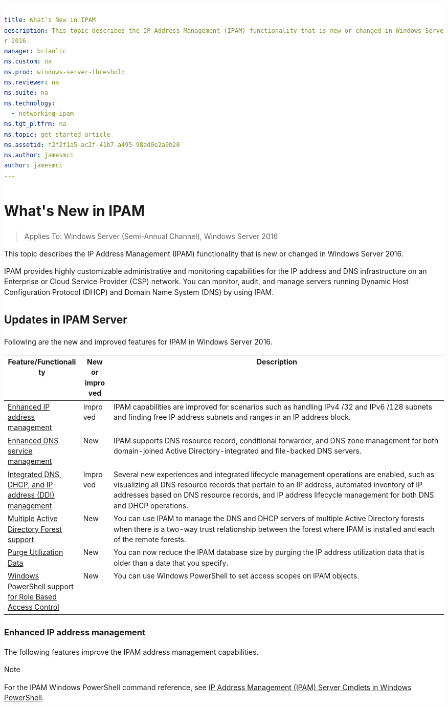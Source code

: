 ```yaml
---
title: What's New in IPAM
description: This topic describes the IP Address Management (IPAM) functionality that is new or changed in Windows Server 2016.
manager: brianlic
ms.custom: na
ms.prod: windows-server-threshold
ms.reviewer: na
ms.suite: na
ms.technology: 
  - networking-ipam
ms.tgt_pltfrm: na
ms.topic: get-started-article
ms.assetid: f2f2f1a5-ac2f-41b7-a495-98ad0e2a9b20
ms.author: jamesmci
author: jamesmci
---
```

# What's New in IPAM

>Applies To: Windows Server (Semi-Annual Channel), Windows Server 2016

This topic describes the IP Address Management (IPAM) functionality that is new or changed in Windows Server 2016.  
  
IPAM provides highly customizable administrative and monitoring capabilities for the IP address and DNS infrastructure on an Enterprise or Cloud Service Provider (CSP) network. You can monitor, audit, and manage servers running Dynamic Host Configuration Protocol (DHCP) and Domain Name System (DNS) by using IPAM.  
  
## <a name="BKMK_IPAM2012R2"></a>Updates in IPAM Server  
Following are the new and improved features for IPAM in  Windows Server 2016.  
  
|Feature/Functionality|New or improved|Description|  
|--------------------------|-------------------|---------------|  
|[Enhanced IP address management](../../technologies/ipam/../../technologies/ipam/../../technologies/ipam/What-s-New-in-IPAM.md#EIP)|Improved|IPAM capabilities are improved for scenarios such as handling IPv4 /32 and IPv6 /128 subnets and finding free IP address subnets and ranges in an IP address block.|  
|[Enhanced DNS service management](../../technologies/ipam/../../technologies/ipam/../../technologies/ipam/What-s-New-in-IPAM.md#EDNS)|New|IPAM supports DNS resource record, conditional forwarder, and DNS zone management for both domain-joined Active Directory-integrated and file-backed DNS servers.|  
|[Integrated DNS, DHCP, and IP address (DDI) management](../../technologies/ipam/../../technologies/ipam/../../technologies/ipam/What-s-New-in-IPAM.md#DDI)|Improved|Several new experiences and integrated lifecycle management operations are enabled, such as visualizing all DNS resource records that pertain to an IP address, automated inventory of IP addresses based on DNS resource records, and IP address lifecycle management for both DNS and DHCP operations.|  
|[Multiple Active Directory Forest support](#bkmk_ad)|New|You can use IPAM to manage the DNS and DHCP servers of multiple Active Directory forests when there is a two-way trust relationship between the forest where IPAM is installed and each of the remote forests.|  
|[Purge Utilization Data](#bkmk_purge)|New|You can now reduce the IPAM database size by purging the IP address utilization data that is older than a date that you specify.|  
|[Windows PowerShell support for Role Based Access Control](#bkmk_ps)|New|You can use Windows PowerShell to set access scopes on IPAM objects.|  
  
### <a name="EIP"></a>Enhanced IP address management  
The following features improve the IPAM address management capabilities.  
>[!NOTE]
>For the IPAM Windows PowerShell command reference, see [IP Address Management (IPAM) Server Cmdlets in Windows PowerShell](https://technet.microsoft.com/library/jj553807.aspx).  
  